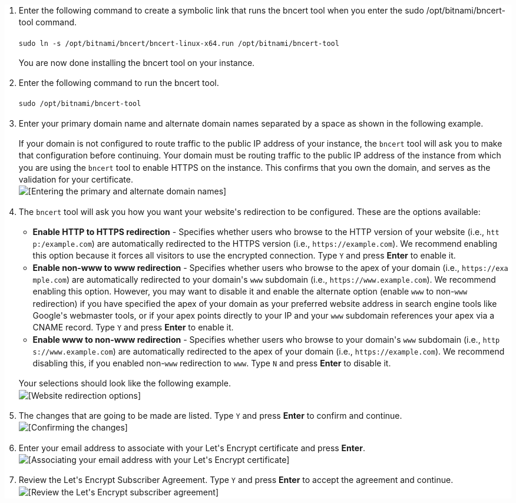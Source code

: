 1. Enter the following command to create a symbolic link that runs the bncert tool when you enter the sudo /opt/bitnami/bncert\-tool command\.

   ```
   sudo ln -s /opt/bitnami/bncert/bncert-linux-x64.run /opt/bitnami/bncert-tool
   ```

   You are now done installing the bncert tool on your instance\.

1. Enter the following command to run the bncert tool\.

   ```
   sudo /opt/bitnami/bncert-tool
   ```

1. Enter your primary domain name and alternate domain names separated by a space as shown in the following example\.

   If your domain is not configured to route traffic to the public IP address of your instance, the `bncert` tool will ask you to make that configuration before continuing\. Your domain must be routing traffic to the public IP address of the instance from which you are using the `bncert` tool to enable HTTPS on the instance\. This confirms that you own the domain, and serves as the validation for your certificate\.  
![\[Entering the primary and alternate domain names\]](https://d9yljz1nd5001.cloudfront.net/en_us/f1c62fa5316bf1df017e7afb5a0e0a21/images/bncert-domain-names.png)

1. The `bncert` tool will ask you how you want your website's redirection to be configured\. These are the options available: 
   + **Enable HTTP to HTTPS redirection** \- Specifies whether users who browse to the HTTP version of your website \(i\.e\., `http:/example.com`\) are automatically redirected to the HTTPS version \(i\.e\., `https://example.com`\)\. We recommend enabling this option because it forces all visitors to use the encrypted connection\. Type `Y` and press **Enter** to enable it\.
   + **Enable non\-www to www redirection** \- Specifies whether users who browse to the apex of your domain \(i\.e\., `https://example.com`\) are automatically redirected to your domain's `www` subdomain \(i\.e\., `https://www.example.com`\)\. We recommend enabling this option\. However, you may want to disable it and enable the alternate option \(enable `www` to non\-`www` redirection\) if you have specified the apex of your domain as your preferred website address in search engine tools like Google's webmaster tools, or if your apex points directly to your IP and your `www` subdomain references your apex via a CNAME record\. Type `Y` and press **Enter** to enable it\.
   + **Enable www to non\-www redirection** \- Specifies whether users who browse to your domain's `www` subdomain \(i\.e\., `https://www.example.com`\) are automatically redirected to the apex of your domain \(i\.e\., `https://example.com`\)\. We recommend disabling this, if you enabled non\-`www` redirection to `www`\. Type `N` and press **Enter** to disable it\.

   Your selections should look like the following example\.  
![\[Website redirection options\]](https://d9yljz1nd5001.cloudfront.net/en_us/f1c62fa5316bf1df017e7afb5a0e0a21/images/bncert-enable-disable-redirection.png)

1. The changes that are going to be made are listed\. Type `Y` and press **Enter** to confirm and continue\.  
![\[Confirming the changes\]](https://d9yljz1nd5001.cloudfront.net/en_us/f1c62fa5316bf1df017e7afb5a0e0a21/images/bncert-confirm-changes.png)

1. Enter your email address to associate with your Let's Encrypt certificate and press **Enter**\.  
![\[Associating your email address with your Let's Encrypt certificate\]](https://d9yljz1nd5001.cloudfront.net/en_us/f1c62fa5316bf1df017e7afb5a0e0a21/images/bncert-email-address.png)

1. Review the Let's Encrypt Subscriber Agreement\. Type `Y` and press **Enter** to accept the agreement and continue\.  
![\[Review the Let's Encrypt subscriber agreement\]](https://d9yljz1nd5001.cloudfront.net/en_us/f1c62fa5316bf1df017e7afb5a0e0a21/images/bncert-lets-ecrypt-agreement.png)
